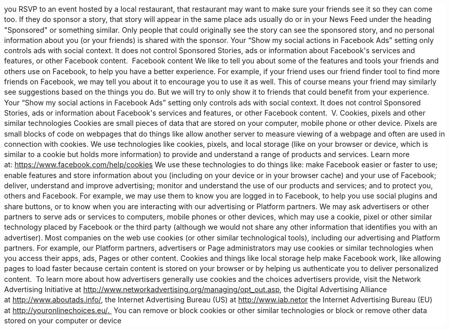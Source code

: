 you RSVP to an event hosted by a local restaurant, that restaurant may want to make sure your friends see it so they can come too.
If they do sponsor a story, that story will appear in the same place ads usually do or in your News Feed under the heading
"Sponsored" or something similar. Only people that could originally see the story can see the sponsored story, and no personal
information about you (or your friends) is shared with the sponsor.
Your “Show my social actions in Facebook Ads” setting only controls ads with social context. It does not control Sponsored
Stories, ads or information about Facebook's services and features, or other Facebook content. 
Facebook content
We like to tell you about some of the features and tools your friends and others use on Facebook, to help you have a better
experience. For example, if your friend uses our friend finder tool to find more friends on Facebook, we may tell you about it to
encourage you to use it as well. This of course means your friend may similarly see suggestions based on the things you do. But
we will try to only show it to friends that could benefit from your experience.
Your “Show my social actions in Facebook Ads” setting only controls ads with social context. It does not control Sponsored
Stories, ads or information about Facebook's services and features, or other Facebook content. 
V. Cookies, pixels and other similar technologies
Cookies are small pieces of data that are stored on your computer, mobile phone or other device. Pixels are small blocks of code
on webpages that do things like allow another server to measure viewing of a webpage and often are used in connection with
cookies.
We use technologies like cookies, pixels, and local storage (like on your browser or device, which is similar to a cookie but holds
more information) to provide and understand a range of products and services. Learn more
at: https://www.facebook.com/help/cookies
We use these technologies to do things like:
make Facebook easier or faster to use;
enable features and store information about you (including on your device or in your browser cache) and your use of Facebook;
deliver, understand and improve advertising;
monitor and understand the use of our products and services; and
to protect you, others and Facebook.
For example, we may use them to know you are logged in to Facebook, to help you use social plugins and share buttons, or to
know when you are interacting with our advertising or Platform partners.
We may ask advertisers or other partners to serve ads or services to computers, mobile phones or other devices, which may use a
cookie, pixel or other similar technology placed by Facebook or the third party (although we would not share any other
information that identifies you with an advertiser).
Most companies on the web use cookies (or other similar technological tools), including our advertising and Platform partners. For
example, our Platform partners, advertisers or Page administrators may use cookies or similar technologies when you access their
apps, ads, Pages or other content.
Cookies and things like local storage help make Facebook work, like allowing pages to load faster because certain content is
stored on your browser or by helping us authenticate you to deliver personalized content. 
To learn more about how advertisers generally use cookies and the choices advertisers provide, visit the Network Advertising
Initiative at http://www.networkadvertising.org/managing/opt_out.asp, the Digital Advertising Alliance
at http://www.aboutads.info/, the Internet Advertising Bureau (US) at http://www.iab.netor the Internet Advertising Bureau (EU)
at http://youronlinechoices.eu/. 
You can remove or block cookies or other similar technologies or block or remove other data stored on your computer or device